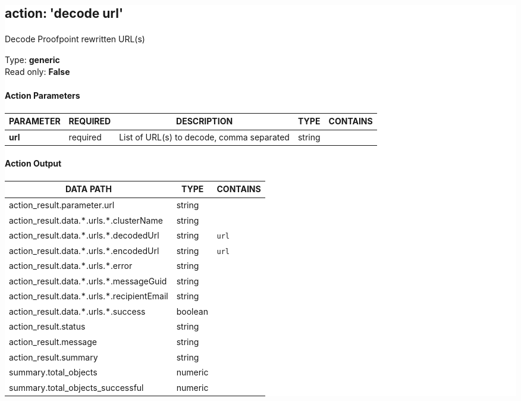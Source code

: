 ## action: 'decode url'
Decode Proofpoint rewritten URL\(s\)

Type: **generic**  
Read only: **False**

#### Action Parameters
PARAMETER | REQUIRED | DESCRIPTION | TYPE | CONTAINS
--------- | -------- | ----------- | ---- | --------
**url** |  required  | List of URL\(s\) to decode, comma separated | string | 

#### Action Output
DATA PATH | TYPE | CONTAINS
--------- | ---- | --------
action\_result\.parameter\.url | string | 
action\_result\.data\.\*\.urls\.\*\.clusterName | string | 
action\_result\.data\.\*\.urls\.\*\.decodedUrl | string |  `url` 
action\_result\.data\.\*\.urls\.\*\.encodedUrl | string |  `url` 
action\_result\.data\.\*\.urls\.\*\.error | string | 
action\_result\.data\.\*\.urls\.\*\.messageGuid | string | 
action\_result\.data\.\*\.urls\.\*\.recipientEmail | string | 
action\_result\.data\.\*\.urls\.\*\.success | boolean | 
action\_result\.status | string | 
action\_result\.message | string | 
action\_result\.summary | string | 
summary\.total\_objects | numeric | 
summary\.total\_objects\_successful | numeric | 